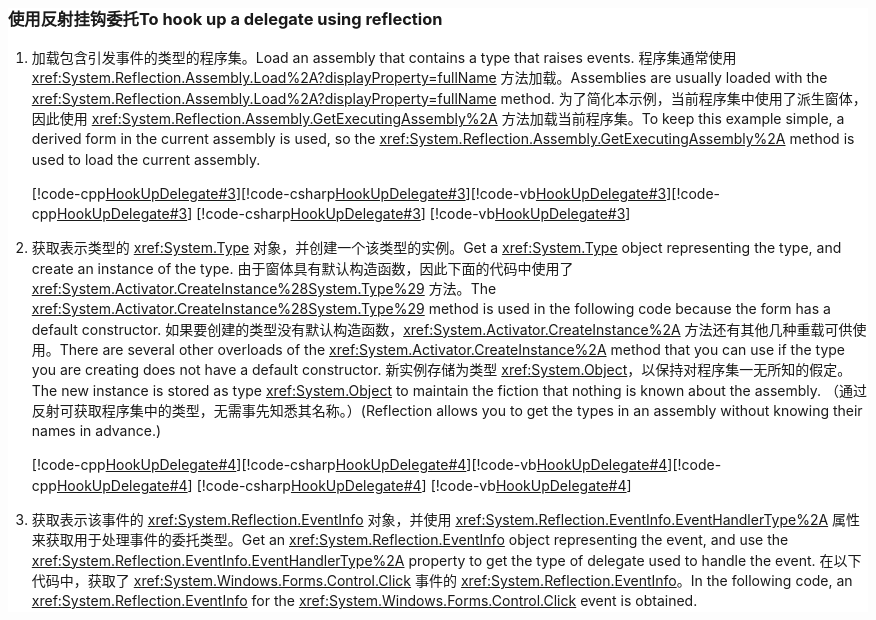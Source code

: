 ### <a name="to-hook-up-a-delegate-using-reflection"></a><span data-ttu-id="67b8f-106">使用反射挂钩委托</span><span class="sxs-lookup"><span data-stu-id="67b8f-106">To hook up a delegate using reflection</span></span>  
  
1.  <span data-ttu-id="67b8f-107">加载包含引发事件的类型的程序集。</span><span class="sxs-lookup"><span data-stu-id="67b8f-107">Load an assembly that contains a type that raises events.</span></span> <span data-ttu-id="67b8f-108">程序集通常使用 <xref:System.Reflection.Assembly.Load%2A?displayProperty=fullName> 方法加载。</span><span class="sxs-lookup"><span data-stu-id="67b8f-108">Assemblies are usually loaded with the <xref:System.Reflection.Assembly.Load%2A?displayProperty=fullName> method.</span></span> <span data-ttu-id="67b8f-109">为了简化本示例，当前程序集中使用了派生窗体，因此使用 <xref:System.Reflection.Assembly.GetExecutingAssembly%2A> 方法加载当前程序集。</span><span class="sxs-lookup"><span data-stu-id="67b8f-109">To keep this example simple, a derived form in the current assembly is used, so the <xref:System.Reflection.Assembly.GetExecutingAssembly%2A> method is used to load the current assembly.</span></span>  
  
     <span data-ttu-id="67b8f-110">[!code-cpp[HookUpDelegate#3](../../../samples/snippets/cpp/VS_Snippets_CLR/HookUpDelegate/cpp/source.cpp#3)][!code-csharp[HookUpDelegate#3](../../../samples/snippets/csharp/VS_Snippets_CLR/HookUpDelegate/cs/source.cs#3)][!code-vb[HookUpDelegate#3](../../../samples/snippets/visualbasic/VS_Snippets_CLR/HookUpDelegate/vb/source.vb#3)]</span><span class="sxs-lookup"><span data-stu-id="67b8f-110">[!code-cpp[HookUpDelegate#3](../../../samples/snippets/cpp/VS_Snippets_CLR/HookUpDelegate/cpp/source.cpp#3)]  [!code-csharp[HookUpDelegate#3](../../../samples/snippets/csharp/VS_Snippets_CLR/HookUpDelegate/cs/source.cs#3)]  [!code-vb[HookUpDelegate#3](../../../samples/snippets/visualbasic/VS_Snippets_CLR/HookUpDelegate/vb/source.vb#3)]</span></span>  
  
2.  <span data-ttu-id="67b8f-111">获取表示类型的 <xref:System.Type> 对象，并创建一个该类型的实例。</span><span class="sxs-lookup"><span data-stu-id="67b8f-111">Get a <xref:System.Type> object representing the type, and create an instance of the type.</span></span> <span data-ttu-id="67b8f-112">由于窗体具有默认构造函数，因此下面的代码中使用了 <xref:System.Activator.CreateInstance%28System.Type%29> 方法。</span><span class="sxs-lookup"><span data-stu-id="67b8f-112">The <xref:System.Activator.CreateInstance%28System.Type%29> method is used in the following code because the form has a default constructor.</span></span> <span data-ttu-id="67b8f-113">如果要创建的类型没有默认构造函数，<xref:System.Activator.CreateInstance%2A> 方法还有其他几种重载可供使用。</span><span class="sxs-lookup"><span data-stu-id="67b8f-113">There are several other overloads of the <xref:System.Activator.CreateInstance%2A> method that you can use if the type you are creating does not have a default constructor.</span></span> <span data-ttu-id="67b8f-114">新实例存储为类型 <xref:System.Object>，以保持对程序集一无所知的假定。</span><span class="sxs-lookup"><span data-stu-id="67b8f-114">The new instance is stored as type <xref:System.Object> to maintain the fiction that nothing is known about the assembly.</span></span> <span data-ttu-id="67b8f-115">（通过反射可获取程序集中的类型，无需事先知悉其名称。）</span><span class="sxs-lookup"><span data-stu-id="67b8f-115">(Reflection allows you to get the types in an assembly without knowing their names in advance.)</span></span>  
  
     <span data-ttu-id="67b8f-116">[!code-cpp[HookUpDelegate#4](../../../samples/snippets/cpp/VS_Snippets_CLR/HookUpDelegate/cpp/source.cpp#4)][!code-csharp[HookUpDelegate#4](../../../samples/snippets/csharp/VS_Snippets_CLR/HookUpDelegate/cs/source.cs#4)][!code-vb[HookUpDelegate#4](../../../samples/snippets/visualbasic/VS_Snippets_CLR/HookUpDelegate/vb/source.vb#4)]</span><span class="sxs-lookup"><span data-stu-id="67b8f-116">[!code-cpp[HookUpDelegate#4](../../../samples/snippets/cpp/VS_Snippets_CLR/HookUpDelegate/cpp/source.cpp#4)]  [!code-csharp[HookUpDelegate#4](../../../samples/snippets/csharp/VS_Snippets_CLR/HookUpDelegate/cs/source.cs#4)]  [!code-vb[HookUpDelegate#4](../../../samples/snippets/visualbasic/VS_Snippets_CLR/HookUpDelegate/vb/source.vb#4)]</span></span>  
  
3.  <span data-ttu-id="67b8f-117">获取表示该事件的 <xref:System.Reflection.EventInfo> 对象，并使用 <xref:System.Reflection.EventInfo.EventHandlerType%2A> 属性来获取用于处理事件的委托类型。</span><span class="sxs-lookup"><span data-stu-id="67b8f-117">Get an <xref:System.Reflection.EventInfo> object representing the event, and use the <xref:System.Reflection.EventInfo.EventHandlerType%2A> property to get the type of delegate used to handle the event.</span></span> <span data-ttu-id="67b8f-118">在以下代码中，获取了 <xref:System.Windows.Forms.Control.Click> 事件的 <xref:System.Reflection.EventInfo>。</span><span class="sxs-lookup"><span data-stu-id="67b8f-118">In the following code, an <xref:System.Reflection.EventInfo> for the <xref:System.Windows.Forms.Control.Click> event is obtained.</span></span>  
  